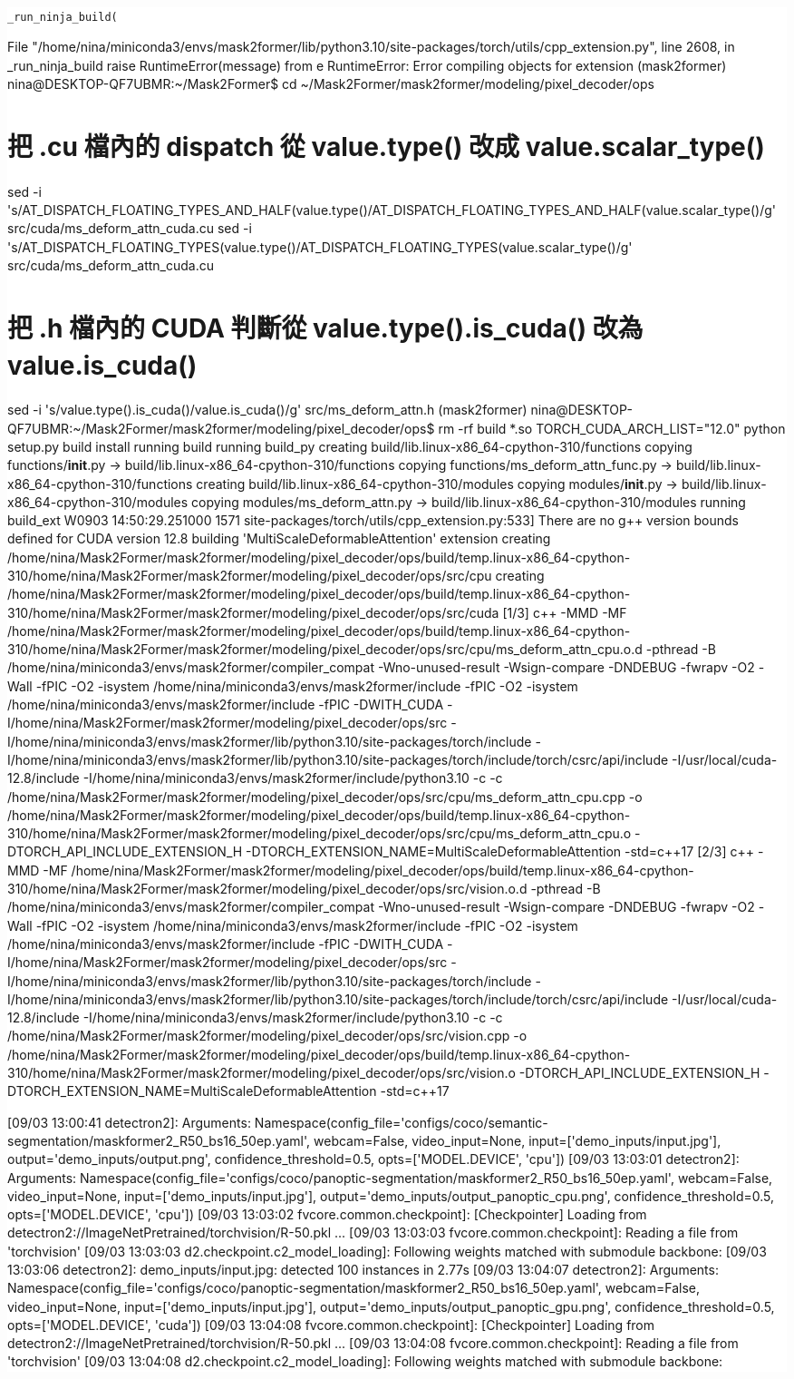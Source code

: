     _run_ninja_build(
  File "/home/nina/miniconda3/envs/mask2former/lib/python3.10/site-packages/torch/utils/cpp_extension.py", line 2608, in _run_ninja_build
    raise RuntimeError(message) from e
RuntimeError: Error compiling objects for extension
(mask2former) nina@DESKTOP-QF7UBMR:~/Mask2Former$ cd ~/Mask2Former/mask2former/modeling/pixel_decoder/ops

# 把 .cu 檔內的 dispatch 從 value.type() 改成 value.scalar_type()
sed -i 's/AT_DISPATCH_FLOATING_TYPES_AND_HALF(value.type()/AT_DISPATCH_FLOATING_TYPES_AND_HALF(value.scalar_type()/g' src/cuda/ms_deform_attn_cuda.cu
sed -i 's/AT_DISPATCH_FLOATING_TYPES(value.type()/AT_DISPATCH_FLOATING_TYPES(value.scalar_type()/g' src/cuda/ms_deform_attn_cuda.cu

# 把 .h 檔內的 CUDA 判斷從 value.type().is_cuda() 改為 value.is_cuda()
sed -i 's/value.type().is_cuda()/value.is_cuda()/g' src/ms_deform_attn.h
(mask2former) nina@DESKTOP-QF7UBMR:~/Mask2Former/mask2former/modeling/pixel_decoder/ops$ rm -rf build *.so
TORCH_CUDA_ARCH_LIST="12.0" python setup.py build install
running build
running build_py
creating build/lib.linux-x86_64-cpython-310/functions
copying functions/__init__.py -> build/lib.linux-x86_64-cpython-310/functions
copying functions/ms_deform_attn_func.py -> build/lib.linux-x86_64-cpython-310/functions
creating build/lib.linux-x86_64-cpython-310/modules
copying modules/__init__.py -> build/lib.linux-x86_64-cpython-310/modules
copying modules/ms_deform_attn.py -> build/lib.linux-x86_64-cpython-310/modules
running build_ext
W0903 14:50:29.251000 1571 site-packages/torch/utils/cpp_extension.py:533] There are no g++ version bounds defined for CUDA version 12.8
building 'MultiScaleDeformableAttention' extension
creating /home/nina/Mask2Former/mask2former/modeling/pixel_decoder/ops/build/temp.linux-x86_64-cpython-310/home/nina/Mask2Former/mask2former/modeling/pixel_decoder/ops/src/cpu
creating /home/nina/Mask2Former/mask2former/modeling/pixel_decoder/ops/build/temp.linux-x86_64-cpython-310/home/nina/Mask2Former/mask2former/modeling/pixel_decoder/ops/src/cuda
[1/3] c++ -MMD -MF /home/nina/Mask2Former/mask2former/modeling/pixel_decoder/ops/build/temp.linux-x86_64-cpython-310/home/nina/Mask2Former/mask2former/modeling/pixel_decoder/ops/src/cpu/ms_deform_attn_cpu.o.d -pthread -B /home/nina/miniconda3/envs/mask2former/compiler_compat -Wno-unused-result -Wsign-compare -DNDEBUG -fwrapv -O2 -Wall -fPIC -O2 -isystem /home/nina/miniconda3/envs/mask2former/include -fPIC -O2 -isystem /home/nina/miniconda3/envs/mask2former/include -fPIC -DWITH_CUDA -I/home/nina/Mask2Former/mask2former/modeling/pixel_decoder/ops/src -I/home/nina/miniconda3/envs/mask2former/lib/python3.10/site-packages/torch/include -I/home/nina/miniconda3/envs/mask2former/lib/python3.10/site-packages/torch/include/torch/csrc/api/include -I/usr/local/cuda-12.8/include -I/home/nina/miniconda3/envs/mask2former/include/python3.10 -c -c /home/nina/Mask2Former/mask2former/modeling/pixel_decoder/ops/src/cpu/ms_deform_attn_cpu.cpp -o /home/nina/Mask2Former/mask2former/modeling/pixel_decoder/ops/build/temp.linux-x86_64-cpython-310/home/nina/Mask2Former/mask2former/modeling/pixel_decoder/ops/src/cpu/ms_deform_attn_cpu.o -DTORCH_API_INCLUDE_EXTENSION_H -DTORCH_EXTENSION_NAME=MultiScaleDeformableAttention -std=c++17
[2/3] c++ -MMD -MF /home/nina/Mask2Former/mask2former/modeling/pixel_decoder/ops/build/temp.linux-x86_64-cpython-310/home/nina/Mask2Former/mask2former/modeling/pixel_decoder/ops/src/vision.o.d -pthread -B /home/nina/miniconda3/envs/mask2former/compiler_compat -Wno-unused-result -Wsign-compare -DNDEBUG -fwrapv -O2 -Wall -fPIC -O2 -isystem /home/nina/miniconda3/envs/mask2former/include -fPIC -O2 -isystem /home/nina/miniconda3/envs/mask2former/include -fPIC -DWITH_CUDA -I/home/nina/Mask2Former/mask2former/modeling/pixel_decoder/ops/src -I/home/nina/miniconda3/envs/mask2former/lib/python3.10/site-packages/torch/include -I/home/nina/miniconda3/envs/mask2former/lib/python3.10/site-packages/torch/include/torch/csrc/api/include -I/usr/local/cuda-12.8/include -I/home/nina/miniconda3/envs/mask2former/include/python3.10 -c -c /home/nina/Mask2Former/mask2former/modeling/pixel_decoder/ops/src/vision.cpp -o /home/nina/Mask2Former/mask2former/modeling/pixel_decoder/ops/build/temp.linux-x86_64-cpython-310/home/nina/Mask2Former/mask2former/modeling/pixel_decoder/ops/src/vision.o -DTORCH_API_INCLUDE_EXTENSION_H -DTORCH_EXTENSION_NAME=MultiScaleDeformableAttention -std=c++17

[09/03 13:00:41 detectron2]: Arguments: Namespace(config_file='configs/coco/semantic-segmentation/maskformer2_R50_bs16_50ep.yaml', webcam=False, video_input=None, input=['demo_inputs/input.jpg'], output='demo_inputs/output.png', confidence_threshold=0.5, opts=['MODEL.DEVICE', 'cpu'])
[09/03 13:03:01 detectron2]: Arguments: Namespace(config_file='configs/coco/panoptic-segmentation/maskformer2_R50_bs16_50ep.yaml', webcam=False, video_input=None, input=['demo_inputs/input.jpg'], output='demo_inputs/output_panoptic_cpu.png', confidence_threshold=0.5, opts=['MODEL.DEVICE', 'cpu'])
[09/03 13:03:02 fvcore.common.checkpoint]: [Checkpointer] Loading from detectron2://ImageNetPretrained/torchvision/R-50.pkl ...
[09/03 13:03:03 fvcore.common.checkpoint]: Reading a file from 'torchvision'
[09/03 13:03:03 d2.checkpoint.c2_model_loading]: Following weights matched with submodule backbone:
[09/03 13:03:06 detectron2]: demo_inputs/input.jpg: detected 100 instances in 2.77s
[09/03 13:04:07 detectron2]: Arguments: Namespace(config_file='configs/coco/panoptic-segmentation/maskformer2_R50_bs16_50ep.yaml', webcam=False, video_input=None, input=['demo_inputs/input.jpg'], output='demo_inputs/output_panoptic_gpu.png', confidence_threshold=0.5, opts=['MODEL.DEVICE', 'cuda'])
[09/03 13:04:08 fvcore.common.checkpoint]: [Checkpointer] Loading from detectron2://ImageNetPretrained/torchvision/R-50.pkl ...
[09/03 13:04:08 fvcore.common.checkpoint]: Reading a file from 'torchvision'
[09/03 13:04:08 d2.checkpoint.c2_model_loading]: Following weights matched with submodule backbone: